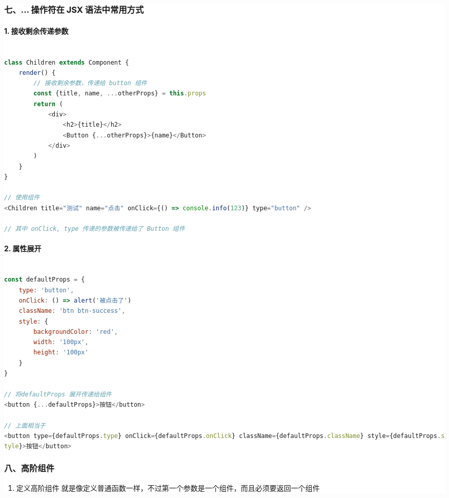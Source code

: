 ### 七、... 操作符在 JSX 语法中常用方式

#### 1. 接收剩余传递参数

```js

class Children extends Component {
    render() {
        // 接收剩余参数，传递给 button 组件
        const {title, name, ...otherProps} = this.props
        return (
            <div>
                <h2>{title}</h2>
                <Button {...otherProps}>{name}</Button>
            </div>
        )
    }
}

// 使用组件
<Children title="测试" name="点击" onClick={() => console.info(123)} type="button" />

// 其中 onClick, type 传递的参数被传递给了 Button 组件
```

#### 2. 属性展开

```js

const defaultProps = {
    type: 'button', 
    onClick: () => alert('被点击了')
    className: 'btn btn-success',
    style: {
        backgroundColor: 'red',
        width: '100px',
        height: '100px'
    }
}

// 将defaultProps 展开传递给组件
<button {...defaultProps}>按钮</button>

// 上面相当于
<button type={defaultProps.type} onClick={defaultProps.onClick} className={defaultProps.className} style={defaultProps.style}>按钮</button>

```

### 八、高阶组件

1. 定义高阶组件
	就是像定义普通函数一样，不过第一个参数是一个组件，而且必须要返回一个组件
	